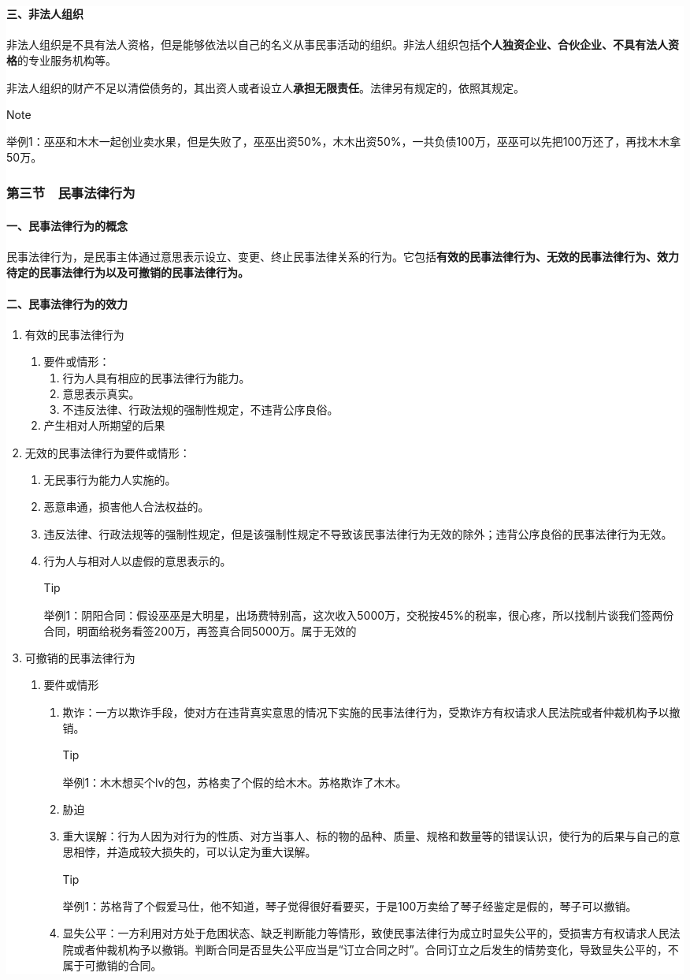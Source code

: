 #### 三、非法人组织

非法人组织是不具有法人资格，但是能够依法以自己的名义从事民事活动的组织。非法人组织包括**个人独资企业、合伙企业、不具有法人资格**的专业服务机构等。

非法人组织的财产不足以清偿债务的，其出资人或者设立人**承担无限责任**。法律另有规定的，依照其规定。

> [!NOTE]
>
> 举例1：巫巫和木木一起创业卖水果，但是失败了，巫巫出资50%，木木出资50%，一共负债100万，巫巫可以先把100万还了，再找木木拿50万。

### 第三节　民事法律行为

#### 一、民事法律行为的概念

民事法律行为，是民事主体通过意思表示设立、变更、终止民事法律关系的行为。它包括**有效的民事法律行为、无效的民事法律行为、效力待定的民事法律行为以及可撤销的民事法律行为。**

#### 二、民事法律行为的效力

1. 有效的民事法律行为

   1. 要件或情形：
      1. 行为人具有相应的民事法律行为能力。
      2. 意思表示真实。
      3. 不违反法律、行政法规的强制性规定，不违背公序良俗。  
   2. 产生相对人所期望的后果

2. 无效的民事法律行为要件或情形：

   1. 无民事行为能力人实施的。

   2. 恶意串通，损害他人合法权益的。

   3. 违反法律、行政法规等的强制性规定，但是该强制性规定不导致该民事法律行为无效的除外；违背公序良俗的民事法律行为无效。

   4. 行为人与相对人以虚假的意思表示的。  

      > [!TIP]
      >
      > 举例1：阴阳合同：假设巫巫是大明星，出场费特别高，这次收入5000万，交税按45%的税率，很心疼，所以找制片谈我们签两份合同，明面给税务看签200万，再签真合同5000万。属于无效的
   
3. 可撤销的民事法律行为

   1. 要件或情形

      1. 欺诈：一方以欺诈手段，使对方在违背真实意思的情况下实施的民事法律行为，受欺诈方有权请求人民法院或者仲裁机构予以撤销。

         > [!TIP]
         >
         > 举例1：木木想买个lv的包，苏格卖了个假的给木木。苏格欺诈了木木。

      2. 胁迫

      3. 重大误解：行为人因为对行为的性质、对方当事人、标的物的品种、质量、规格和数量等的错误认识，使行为的后果与自己的意思相悖，并造成较大损失的，可以认定为重大误解。

         > [!TIP]
         >
         > 举例1：苏格背了个假爱马仕，他不知道，琴子觉得很好看要买，于是100万卖给了琴子经鉴定是假的，琴子可以撤销。

      4. 显失公平：一方利用对方处于危困状态、缺乏判断能力等情形，致使民事法律行为成立时显失公平的，受损害方有权请求人民法院或者仲裁机构予以撤销。判断合同是否显失公平应当是“订立合同之时”。合同订立之后发生的情势变化，导致显失公平的，不属于可撤销的合同。

